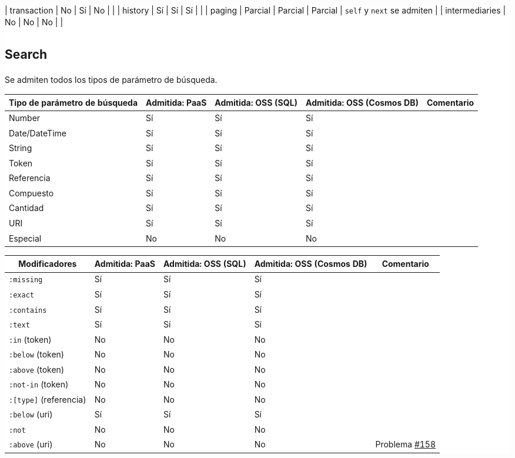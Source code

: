| transaction                    | No        | Sí       | No        |                                                     |
| history                        | Sí       | Sí       | Sí       |                                                     |
| paging                         | Parcial   | Parcial   | Parcial   | `self` y `next` se admiten                     |
| intermediaries                 | No        | No        | No        |                                                     |

## <a name="search"></a>Search

Se admiten todos los tipos de parámetro de búsqueda. 

| Tipo de parámetro de búsqueda | Admitida: PaaS | Admitida: OSS (SQL) | Admitida: OSS (Cosmos DB) | Comentario |
|-----------------------|-----------|-----------|-----------|---------|
| Number                | Sí       | Sí       | Sí       |         |
| Date/DateTime         | Sí       | Sí       | Sí       |         |
| String                | Sí       | Sí       | Sí       |         |
| Token                 | Sí       | Sí       | Sí       |         |
| Referencia             | Sí       | Sí       | Sí       |         |
| Compuesto             | Sí       | Sí       | Sí       |         |
| Cantidad              | Sí       | Sí       | Sí       |         |
| URI                   | Sí       | Sí       | Sí       |         |
| Especial               | No        | No        | No        |         |


| Modificadores             | Admitida: PaaS | Admitida: OSS (SQL) | Admitida: OSS (Cosmos DB) | Comentario |
|-----------------------|-----------|-----------|-----------|---------|
|`:missing`             | Sí       | Sí       | Sí       |         |
|`:exact`               | Sí       | Sí       | Sí       |         |
|`:contains`            | Sí       | Sí       | Sí       |         |
|`:text`                | Sí       | Sí       | Sí       |         |
|`:in` (token)          | No        | No        | No        |         |
|`:below` (token)       | No        | No        | No        |         |
|`:above` (token)       | No        | No        | No        |         |
|`:not-in` (token)      | No        | No        | No        |         |
|`:[type]` (referencia)  | No        | No        | No        |         |
|`:below` (uri)         | Sí       | Sí       | Sí       |         |
|`:not`                 | No        | No        | No        |         |
|`:above` (uri)         | No        | No        | No        | Problema [#158](https://github.com/Microsoft/fhir-server/issues/158) |
